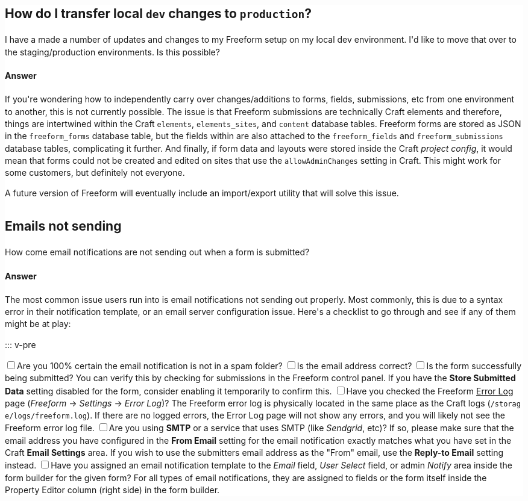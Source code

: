 </div>


## How do I transfer local `dev` changes to `production`?
I have a made a number of updates and changes to my Freeform setup on my local dev environment. I'd like to move that over to the staging/production environments. Is this possible?

<div class="answer">
<div class="circle">
    <div class="checkmark"></div>
</div>
<h4>Answer</h4>

If you're wondering how to independently carry over changes/additions to forms, fields, submissions, etc from one environment to another, this is not currently possible. The issue is that Freeform submissions are technically Craft elements and therefore, things are intertwined within the Craft `elements`, `elements_sites`, and `content` database tables. Freeform forms are stored as JSON in the `freeform_forms` database table, but the fields within are also attached to the `freeform_fields` and `freeform_submissions` database tables, complicating it further. And finally, if form data and layouts were stored inside the Craft _project config_, it would mean that forms could not be created and edited on sites that use the `allowAdminChanges` setting in Craft. This might work for some customers, but definitely not everyone.

<secret>A future version of Freeform will eventually include an import/export utility that will solve this issue.</secret>

</div>


## Emails not sending
How come email notifications are not sending out when a form is submitted?

<div class="answer">
<div class="circle">
    <div class="checkmark"></div>
</div>
<h4>Answer</h4>

The most common issue users run into is email notifications not sending out properly. Most commonly, this is due to a syntax error in their notification template, or an email server configuration issue. Here's a checklist to go through and see if any of them might be at play:

::: v-pre
<div class="checklist">
    <label><input type="checkbox"><span>Are you 100% certain the email notification is not in a spam folder?</span></label>
    <label><input type="checkbox"><span>Is the email address correct?</span></label>
    <label><input type="checkbox"><span>Is the form successfully being submitted? You can verify this by checking for submissions in the Freeform control panel. If you have the <b>Store Submitted Data</b> setting disabled for the form, consider enabling it temporarily to confirm this.</span></label>
    <label><input type="checkbox"><span>Have you checked the Freeform <a href="../configuration/settings/#error-log">Error Log</a> page (<i>Freeform</i> → <i>Settings</i> → <i>Error Log</i>)? The Freeform error log is physically located in the same place as the Craft logs (<code>/storage/logs/freeform.log</code>). If there are no logged errors, the Error Log page will not show any errors, and you will likely not see the Freeform error log file.</span></label>
    <label><input type="checkbox"><span>Are you using <b>SMTP</b> or a service that uses SMTP (like <i>Sendgrid</i>, etc)? If so, please make sure that the email address you have configured in the <b>From Email</b> setting for the email notification exactly matches what you have set in the Craft <b>Email Settings</b> area. If you wish to use the submitters email address as the "From" email, use the <b>Reply-to Email</b> setting instead.</span></label>
    <label><input type="checkbox"><span>Have you assigned an email notification template to the <i>Email</i> field, <i>User Select</i> field, or admin <i>Notify</i> area inside the form builder for the given form? For all types of email notifications, they are assigned to fields or the form itself inside the Property Editor column (right side) in the form builder.</span></label>